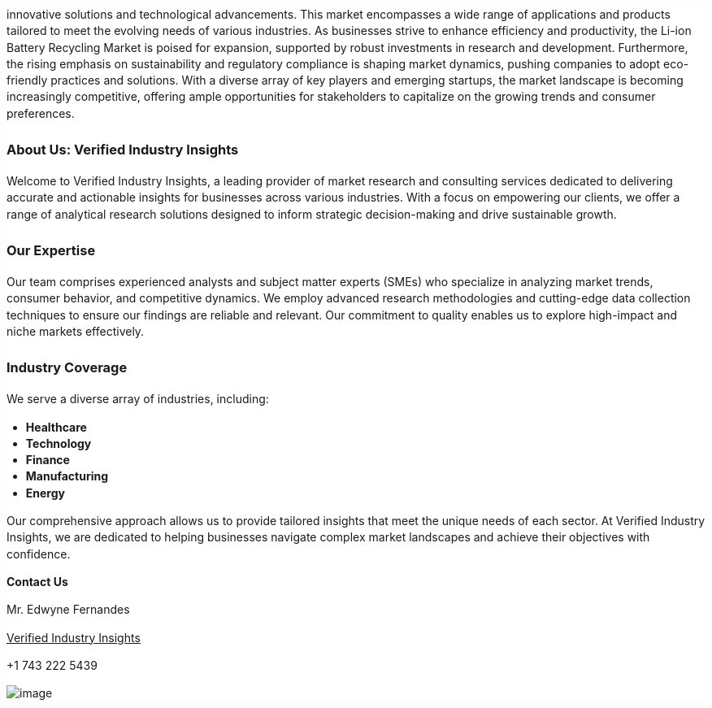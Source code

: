 innovative solutions and technological advancements. This market encompasses a wide range of applications and products tailored to meet the evolving needs of various industries. As businesses strive to enhance efficiency and productivity, the Li-ion Battery Recycling Market is poised for expansion, supported by robust investments in research and development. Furthermore, the rising emphasis on sustainability and regulatory compliance is shaping market dynamics, pushing companies to adopt eco-friendly practices and solutions. With a diverse array of key players and emerging startups, the market landscape is becoming increasingly competitive, offering ample opportunities for stakeholders to capitalize on the growing trends and consumer preferences.</p><h3>About Us: Verified Industry Insights</h3><p>Welcome to Verified Industry Insights, a leading provider of market research and consulting services dedicated to delivering accurate and actionable insights for businesses across various industries. With a focus on empowering our clients, we offer a range of analytical research solutions designed to inform strategic decision-making and drive sustainable growth.</p><h3>Our Expertise</h3><p>Our team comprises experienced analysts and subject matter experts (SMEs) who specialize in analyzing market trends, consumer behavior, and competitive dynamics. We employ advanced research methodologies and cutting-edge data collection techniques to ensure our findings are reliable and relevant. Our commitment to quality enables us to explore high-impact and niche markets effectively.</p><h3>Industry Coverage</h3><p>We serve a diverse array of industries, including:</p><ul><li><strong>Healthcare</strong></li><li><strong>Technology</strong></li><li><strong>Finance</strong></li><li><strong>Manufacturing</strong></li><li><strong>Energy</strong></li></ul><p>Our comprehensive approach allows us to provide tailored insights that meet the unique needs of each sector. At Verified Industry Insights, we are dedicated to helping businesses navigate complex market landscapes and achieve their objectives with confidence.</p><p><strong>Contact Us</strong></p><p>Mr. Edwyne Fernandes</p><p><a href="https://www.verifiedindustryinsights.com/">Verified Industry Insights</a></p><p>+1 743 222 5439</p>
![image](https://github.com/user-attachments/assets/68a49dc9-89c6-4960-a0f1-f1a13316ffda)
